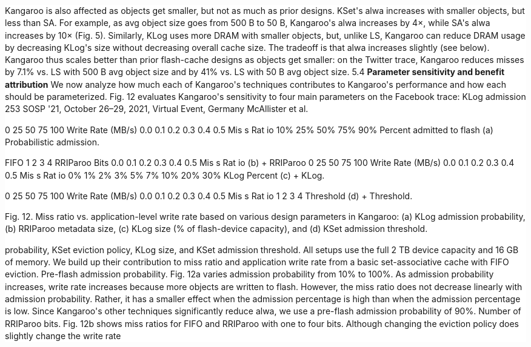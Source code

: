 Kangaroo is also affected as objects get smaller, but not as much as prior designs. KSet's alwa increases with smaller objects, but less than SA. For example, as avg object size goes from 500 B to 50 B, Kangaroo's alwa increases by 4×,
while SA's alwa increases by 10× (Fig. 5). Similarly, KLog uses more DRAM with smaller objects, but, unlike LS, Kangaroo can reduce DRAM usage by decreasing KLog's size without decreasing overall cache size. The tradeoff is that alwa increases slightly (see below). Kangaroo thus scales better than prior flash-cache designs as objects get smaller:
on the Twitter trace, Kangaroo reduces misses by 7.1% vs. LS
with 500 B avg object size and by 41% vs. LS with 50 B avg object size. 5.4 **Parameter sensitivity and benefit attribution**
We now analyze how much each of Kangaroo's techniques contributes to Kangaroo's performance and how each should be parameterized. Fig. 12 evaluates Kangaroo's sensitivity to four main parameters on the Facebook trace: KLog admission 253 SOSP '21, October 26–29, 2021, Virtual Event, Germany McAllister et al.

0 25 50 75 100 Write Rate (MB/s)
0.0 0.1 0.2 0.3 0.4 0.5 Mis s Rat io 10%
25%
50% 75% 90%
Percent admitted to flash
(a) Probabilistic admission.

FIFO 1 2 3 4 RRIParoo Bits 0.0 0.1 0.2 0.3 0.4 0.5 Mis s Rat io
(b) + RRIParoo 0 25 50 75 100 Write Rate (MB/s)
0.0 0.1 0.2 0.3 0.4 0.5 Mis s Rat io 0%
1%
2%
3%
5%
7%
10%
20%
30%
KLog Percent
(c) + KLog.

0 25 50 75 100 Write Rate (MB/s)
0.0 0.1 0.2 0.3 0.4 0.5 Mis s Rat io 1 2 3 4 Threshold
(d) + Threshold.

Fig. 12. Miss ratio vs. application-level write rate based on various design parameters in Kangaroo: (a) KLog admission probability, (b) RRIParoo metadata size, (c) KLog size (% of flash-device capacity), and (d) KSet admission threshold.

probability, KSet eviction policy, KLog size, and KSet admission threshold. All setups use the full 2 TB device capacity and 16 GB of memory. We build up their contribution to miss ratio and application write rate from a basic set-associative cache with FIFO eviction. Pre-flash admission probability. Fig. 12a varies admission probability from 10% to 100%. As admission probability increases, write rate increases because more objects are written to flash. However, the miss ratio does not decrease linearly with admission probability. Rather, it has a smaller effect when the admission percentage is high than when the admission percentage is low. Since Kangaroo's other techniques significantly reduce alwa, we use a pre-flash admission probability of 90%. Number of RRIParoo bits. Fig. 12b shows miss ratios for FIFO and RRIParoo with one to four bits. Although changing the eviction policy does slightly change the write rate